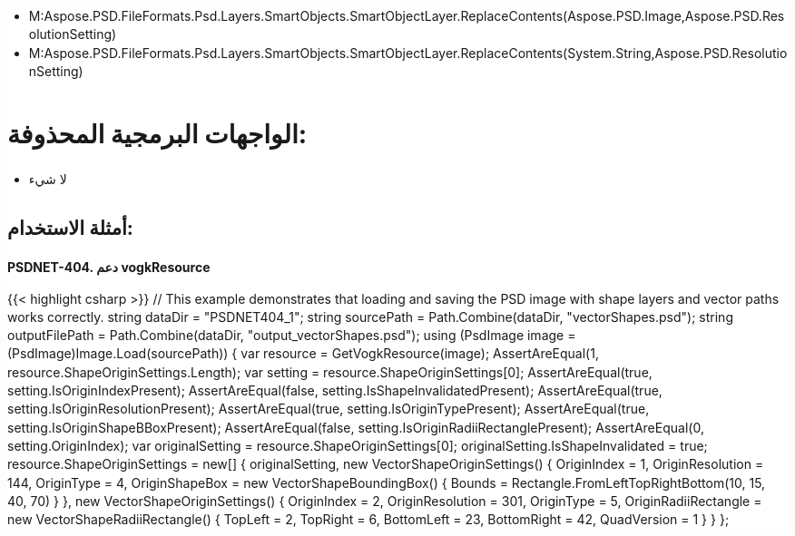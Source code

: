 - M:Aspose.PSD.FileFormats.Psd.Layers.SmartObjects.SmartObjectLayer.ReplaceContents(Aspose.PSD.Image,Aspose.PSD.ResolutionSetting)
- M:Aspose.PSD.FileFormats.Psd.Layers.SmartObjects.SmartObjectLayer.ReplaceContents(System.String,Aspose.PSD.ResolutionSetting)

# **الواجهات البرمجية المحذوفة:**
- لا شيء

## **أمثلة الاستخدام:**

**PSDNET-404. دعم vogkResource**

{{< highlight csharp >}}
            // This example demonstrates that loading and saving the PSD image with shape layers and vector paths works correctly.
            string dataDir = "PSDNET404_1";
            string sourcePath = Path.Combine(dataDir, "vectorShapes.psd");
            string outputFilePath = Path.Combine(dataDir, "output_vectorShapes.psd");
            using (PsdImage image = (PsdImage)Image.Load(sourcePath))
            {
                var resource = GetVogkResource(image);
                AssertAreEqual(1, resource.ShapeOriginSettings.Length);
                var setting = resource.ShapeOriginSettings[0];
                AssertAreEqual(true, setting.IsOriginIndexPresent);
                AssertAreEqual(false, setting.IsShapeInvalidatedPresent);
                AssertAreEqual(true, setting.IsOriginResolutionPresent);
                AssertAreEqual(true, setting.IsOriginTypePresent);
                AssertAreEqual(true, setting.IsOriginShapeBBoxPresent);
                AssertAreEqual(false, setting.IsOriginRadiiRectanglePresent);
                AssertAreEqual(0, setting.OriginIndex);
                var originalSetting = resource.ShapeOriginSettings[0];
                originalSetting.IsShapeInvalidated = true;
                resource.ShapeOriginSettings = new[]
                {
                    originalSetting,
                    new VectorShapeOriginSettings()
                    {
                        OriginIndex = 1,
                        OriginResolution = 144,
                        OriginType = 4,
                        OriginShapeBox = new VectorShapeBoundingBox()
                        {
                            Bounds = Rectangle.FromLeftTopRightBottom(10, 15, 40, 70)
                        }
                    },
                    new VectorShapeOriginSettings()
                    {
                        OriginIndex = 2,
                        OriginResolution = 301,
                        OriginType = 5,
                        OriginRadiiRectangle = new VectorShapeRadiiRectangle()
                        {
                            TopLeft = 2,
                            TopRight = 6,
                            BottomLeft = 23,
                            BottomRight = 42,
                            QuadVersion = 1
                        }
                    }
                };
